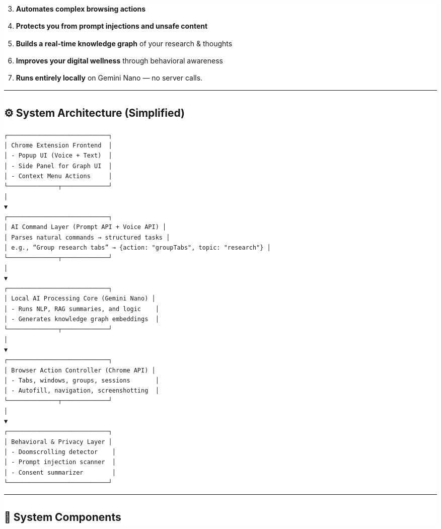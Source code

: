 3. **Automates complex browsing actions**

4. **Protects you from prompt injections and unsafe content**

5. **Builds a real-time knowledge graph** of your research & thoughts

6. **Improves your digital wellness** through behavioral awareness

7. **Runs entirely locally** on Gemini Nano — no server calls.

---

## **⚙️ System Architecture (Simplified)**

`┌────────────────────────────┐`  
`│ Chrome Extension Frontend  │`  
`│ - Popup UI (Voice + Text)  │`  
`│ - Side Panel for Graph UI  │`  
`│ - Context Menu Actions     │`  
`└──────────────┬─────────────┘`  
                      `│`  
                      `▼`  
`┌────────────────────────────┐`  
`│ AI Command Layer (Prompt API + Voice API) │`  
`│ Parses natural commands → structured tasks │`  
`│ e.g., “Group research tabs” → {action: "groupTabs", topic: "research"} │`  
`└──────────────┬─────────────┘`  
                      `│`  
                      `▼`  
`┌────────────────────────────┐`  
`│ Local AI Processing Core (Gemini Nano) │`  
`│ - Runs NLP, RAG summaries, and logic    │`  
`│ - Generates knowledge graph embeddings  │`  
`└──────────────┬─────────────┘`  
                      `│`  
                      `▼`  
`┌────────────────────────────┐`  
`│ Browser Action Controller (Chrome API) │`  
`│ - Tabs, windows, groups, sessions       │`  
`│ - Autofill, navigation, screenshotting  │`  
`└──────────────┬─────────────┘`  
                      `│`  
                      `▼`  
`┌────────────────────────────┐`  
`│ Behavioral & Privacy Layer │`  
`│ - Doomscrolling detector    │`  
`│ - Prompt injection scanner  │`  
`│ - Consent summarizer        │`  
`└────────────────────────────┘`

---

## **🧱 System Components**
